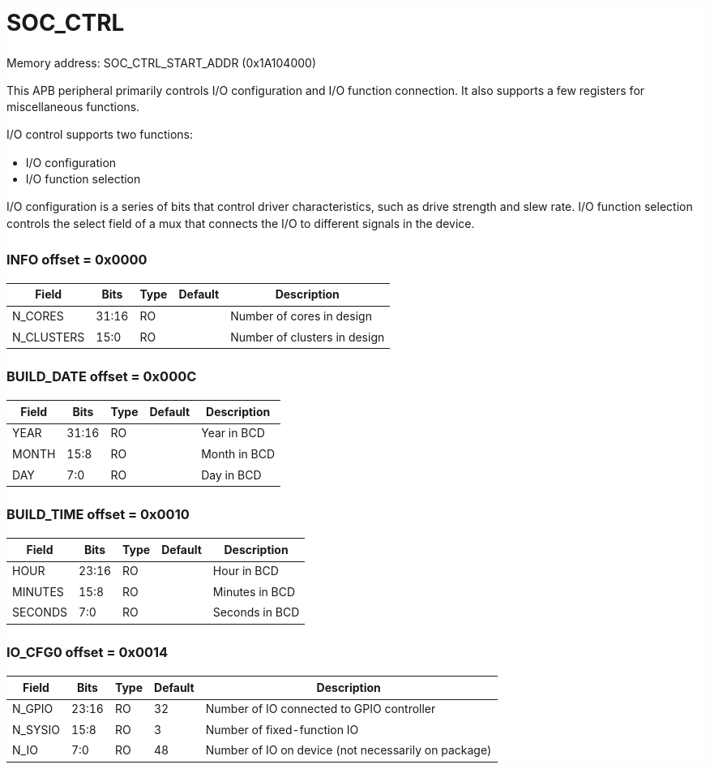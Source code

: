 # SOC_CTRL

 Memory address: SOC_CTRL_START_ADDR (0x1A104000)

This APB peripheral primarily controls I/O configuration and I/O function connection. 
It also supports a few registers for miscellaneous functions.

I/O control supports two functions:

* I/O configuration
* I/O function selection

I/O configuration is a series of bits that control driver characteristics, such as drive strength and slew rate.
I/O function selection controls the select field of a mux that connects the I/O to different signals in the device.


### INFO offset = 0x0000

| Field      |  Bits |  Type |    Default | Description     |
| --------------------- |   --- |   --- |        --- | ------------------------- |
| N_CORES    | 31:16 |    RO |            | Number of cores in design |
| N_CLUSTERS |  15:0 |    RO |            | Number of clusters in design |

### BUILD_DATE offset = 0x000C

| Field      |  Bits |  Type |    Default | Description     |
| --------------------- |   --- |   --- |        --- | ------------------------- |
| YEAR       | 31:16 |    RO |            | Year in BCD     |
| MONTH      |  15:8 |    RO |            | Month in BCD    |
| DAY        |   7:0 |    RO |            | Day in BCD      |

### BUILD_TIME offset = 0x0010

| Field      |  Bits |  Type |    Default | Description     |
| --------------------- |   --- |   --- |        --- | ------------------------- |
| HOUR       | 23:16 |    RO |            | Hour in BCD     |
| MINUTES    |  15:8 |    RO |            | Minutes in BCD  |
| SECONDS    |   7:0 |    RO |            | Seconds in BCD  |

### IO_CFG0 offset = 0x0014

| Field      |  Bits |  Type |    Default | Description     |
| --------------------- |   --- |   --- |        --- | ------------------------- |
| N_GPIO     | 23:16 |    RO |         32 | Number of IO connected to GPIO controller |
| N_SYSIO    |  15:8 |    RO |          3 | Number of fixed-function IO |
| N_IO       |   7:0 |    RO |         48 | Number of IO on device (not necessarily on package) |
